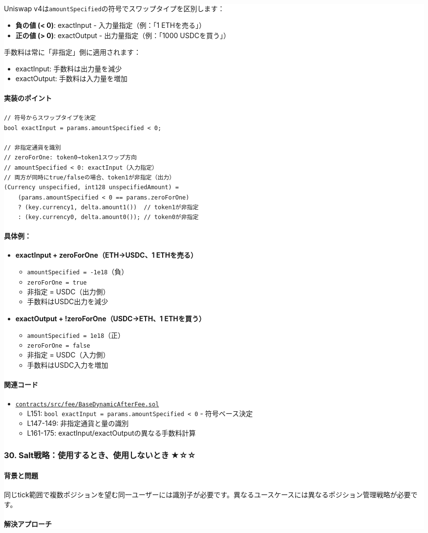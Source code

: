 Uniswap v4は`amountSpecified`の符号でスワップタイプを区別します：

- **負の値 (< 0)**: exactInput - 入力量指定（例：「1 ETHを売る」）
- **正の値 (> 0)**: exactOutput - 出力量指定（例：「1000 USDCを買う」）

手数料は常に「非指定」側に適用されます：

- exactInput: 手数料は出力量を減少
- exactOutput: 手数料は入力量を増加

#### 実装のポイント

```solidity
// 符号からスワップタイプを決定
bool exactInput = params.amountSpecified < 0;

// 非指定通貨を識別
// zeroForOne: token0→token1スワップ方向
// amountSpecified < 0: exactInput（入力指定）
// 両方が同時にtrue/falseの場合、token1が非指定（出力）
(Currency unspecified, int128 unspecifiedAmount) =
    (params.amountSpecified < 0 == params.zeroForOne)
    ? (key.currency1, delta.amount1())  // token1が非指定
    : (key.currency0, delta.amount0()); // token0が非指定
```

#### 具体例：

- **exactInput + zeroForOne（ETH→USDC、1 ETHを売る）**

  - `amountSpecified = -1e18`（負）
  - `zeroForOne = true`
  - 非指定 = USDC（出力側）
  - 手数料はUSDC出力を減少

- **exactOutput + !zeroForOne（USDC→ETH、1 ETHを買う）**
  - `amountSpecified = 1e18`（正）
  - `zeroForOne = false`
  - 非指定 = USDC（入力側）
  - 手数料はUSDC入力を増加

#### 関連コード

- [`contracts/src/fee/BaseDynamicAfterFee.sol`](../contracts/src/fee/BaseDynamicAfterFee.sol#L151)
  - L151: `bool exactInput = params.amountSpecified < 0` - 符号ベース決定
  - L147-149: 非指定通貨と量の識別
  - L161-175: exactInput/exactOutputの異なる手数料計算

### 30. Salt戦略：使用するとき、使用しないとき ★☆☆

#### 背景と問題

同じtick範囲で複数ポジションを望む同一ユーザーには識別子が必要です。異なるユースケースには異なるポジション管理戦略が必要です。

#### 解決アプローチ
